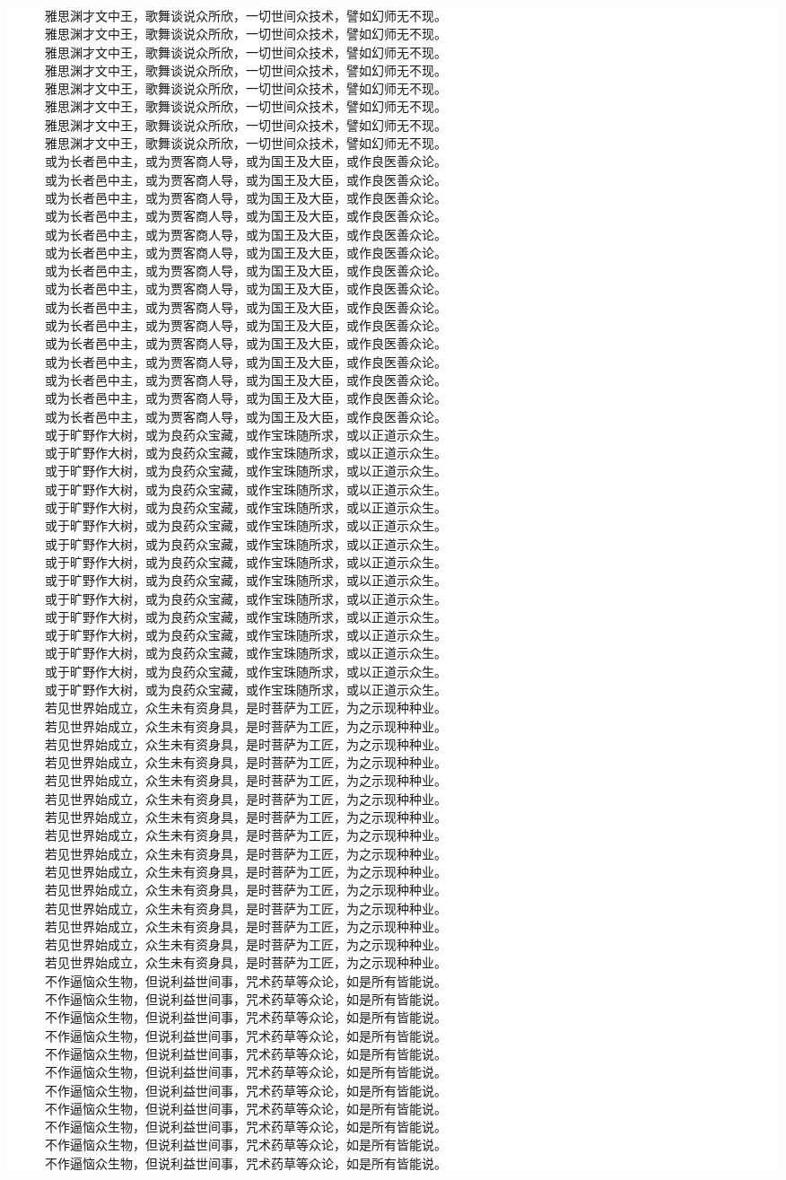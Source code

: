 　　　雅思渊才文中王，歌舞谈说众所欣，一切世间众技术，譬如幻师无不现。   
　　　雅思渊才文中王，歌舞谈说众所欣，一切世间众技术，譬如幻师无不现。   
　　　雅思渊才文中王，歌舞谈说众所欣，一切世间众技术，譬如幻师无不现。   
　　　雅思渊才文中王，歌舞谈说众所欣，一切世间众技术，譬如幻师无不现。   
　　　雅思渊才文中王，歌舞谈说众所欣，一切世间众技术，譬如幻师无不现。   
　　　雅思渊才文中王，歌舞谈说众所欣，一切世间众技术，譬如幻师无不现。   
　　　雅思渊才文中王，歌舞谈说众所欣，一切世间众技术，譬如幻师无不现。   
　　　雅思渊才文中王，歌舞谈说众所欣，一切世间众技术，譬如幻师无不现。   
　　　或为长者邑中主，或为贾客商人导，或为国王及大臣，或作良医善众论。   
　　　或为长者邑中主，或为贾客商人导，或为国王及大臣，或作良医善众论。   
　　　或为长者邑中主，或为贾客商人导，或为国王及大臣，或作良医善众论。   
　　　或为长者邑中主，或为贾客商人导，或为国王及大臣，或作良医善众论。   
　　　或为长者邑中主，或为贾客商人导，或为国王及大臣，或作良医善众论。   
　　　或为长者邑中主，或为贾客商人导，或为国王及大臣，或作良医善众论。   
　　　或为长者邑中主，或为贾客商人导，或为国王及大臣，或作良医善众论。   
　　　或为长者邑中主，或为贾客商人导，或为国王及大臣，或作良医善众论。   
　　　或为长者邑中主，或为贾客商人导，或为国王及大臣，或作良医善众论。   
　　　或为长者邑中主，或为贾客商人导，或为国王及大臣，或作良医善众论。   
　　　或为长者邑中主，或为贾客商人导，或为国王及大臣，或作良医善众论。   
　　　或为长者邑中主，或为贾客商人导，或为国王及大臣，或作良医善众论。   
　　　或为长者邑中主，或为贾客商人导，或为国王及大臣，或作良医善众论。   
　　　或为长者邑中主，或为贾客商人导，或为国王及大臣，或作良医善众论。   
　　　或为长者邑中主，或为贾客商人导，或为国王及大臣，或作良医善众论。   
　　　或于旷野作大树，或为良药众宝藏，或作宝珠随所求，或以正道示众生。   
　　　或于旷野作大树，或为良药众宝藏，或作宝珠随所求，或以正道示众生。   
　　　或于旷野作大树，或为良药众宝藏，或作宝珠随所求，或以正道示众生。   
　　　或于旷野作大树，或为良药众宝藏，或作宝珠随所求，或以正道示众生。   
　　　或于旷野作大树，或为良药众宝藏，或作宝珠随所求，或以正道示众生。   
　　　或于旷野作大树，或为良药众宝藏，或作宝珠随所求，或以正道示众生。   
　　　或于旷野作大树，或为良药众宝藏，或作宝珠随所求，或以正道示众生。   
　　　或于旷野作大树，或为良药众宝藏，或作宝珠随所求，或以正道示众生。   
　　　或于旷野作大树，或为良药众宝藏，或作宝珠随所求，或以正道示众生。   
　　　或于旷野作大树，或为良药众宝藏，或作宝珠随所求，或以正道示众生。   
　　　或于旷野作大树，或为良药众宝藏，或作宝珠随所求，或以正道示众生。   
　　　或于旷野作大树，或为良药众宝藏，或作宝珠随所求，或以正道示众生。   
　　　或于旷野作大树，或为良药众宝藏，或作宝珠随所求，或以正道示众生。   
　　　或于旷野作大树，或为良药众宝藏，或作宝珠随所求，或以正道示众生。   
　　　或于旷野作大树，或为良药众宝藏，或作宝珠随所求，或以正道示众生。   
　　　若见世界始成立，众生未有资身具，是时菩萨为工匠，为之示现种种业。   
　　　若见世界始成立，众生未有资身具，是时菩萨为工匠，为之示现种种业。   
　　　若见世界始成立，众生未有资身具，是时菩萨为工匠，为之示现种种业。   
　　　若见世界始成立，众生未有资身具，是时菩萨为工匠，为之示现种种业。   
　　　若见世界始成立，众生未有资身具，是时菩萨为工匠，为之示现种种业。   
　　　若见世界始成立，众生未有资身具，是时菩萨为工匠，为之示现种种业。   
　　　若见世界始成立，众生未有资身具，是时菩萨为工匠，为之示现种种业。   
　　　若见世界始成立，众生未有资身具，是时菩萨为工匠，为之示现种种业。   
　　　若见世界始成立，众生未有资身具，是时菩萨为工匠，为之示现种种业。   
　　　若见世界始成立，众生未有资身具，是时菩萨为工匠，为之示现种种业。   
　　　若见世界始成立，众生未有资身具，是时菩萨为工匠，为之示现种种业。   
　　　若见世界始成立，众生未有资身具，是时菩萨为工匠，为之示现种种业。   
　　　若见世界始成立，众生未有资身具，是时菩萨为工匠，为之示现种种业。   
　　　若见世界始成立，众生未有资身具，是时菩萨为工匠，为之示现种种业。   
　　　若见世界始成立，众生未有资身具，是时菩萨为工匠，为之示现种种业。   
　　　不作逼恼众生物，但说利益世间事，咒术药草等众论，如是所有皆能说。   
　　　不作逼恼众生物，但说利益世间事，咒术药草等众论，如是所有皆能说。   
　　　不作逼恼众生物，但说利益世间事，咒术药草等众论，如是所有皆能说。   
　　　不作逼恼众生物，但说利益世间事，咒术药草等众论，如是所有皆能说。   
　　　不作逼恼众生物，但说利益世间事，咒术药草等众论，如是所有皆能说。   
　　　不作逼恼众生物，但说利益世间事，咒术药草等众论，如是所有皆能说。   
　　　不作逼恼众生物，但说利益世间事，咒术药草等众论，如是所有皆能说。   
　　　不作逼恼众生物，但说利益世间事，咒术药草等众论，如是所有皆能说。   
　　　不作逼恼众生物，但说利益世间事，咒术药草等众论，如是所有皆能说。   
　　　不作逼恼众生物，但说利益世间事，咒术药草等众论，如是所有皆能说。   
　　　不作逼恼众生物，但说利益世间事，咒术药草等众论，如是所有皆能说。   